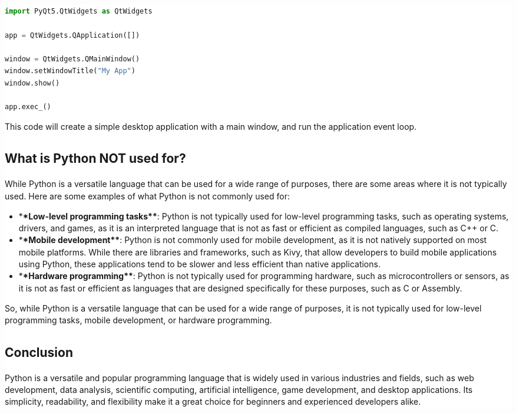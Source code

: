 ```python
import PyQt5.QtWidgets as QtWidgets

app = QtWidgets.QApplication([])

window = QtWidgets.QMainWindow()
window.setWindowTitle("My App")
window.show()

app.exec_()
```

This code will create a simple desktop application with a main window, and run the application event loop.

## What is Python NOT used for?

While Python is a versatile language that can be used for a wide range of purposes, there are some areas where it is not typically used. Here are some examples of what Python is not commonly used for:

- \***\*Low-level programming tasks\*\***: Python is not typically used for low-level programming tasks, such as operating systems, drivers, and games, as it is an interpreted language that is not as fast or efficient as compiled languages, such as C++ or C.
- \***\*Mobile development\*\***: Python is not commonly used for mobile development, as it is not natively supported on most mobile platforms. While there are libraries and frameworks, such as Kivy, that allow developers to build mobile applications using Python, these applications tend to be slower and less efficient than native applications.
- \***\*Hardware programming\*\***: Python is not typically used for programming hardware, such as microcontrollers or sensors, as it is not as fast or efficient as languages that are designed specifically for these purposes, such as C or Assembly.

So, while Python is a versatile language that can be used for a wide range of purposes, it is not typically used for low-level programming tasks, mobile development, or hardware programming.

## Conclusion

Python is a versatile and popular programming language that is widely used in various industries and fields, such as web development, data analysis, scientific computing, artificial intelligence, game development, and desktop applications. Its simplicity, readability, and flexibility make it a great choice for beginners and experienced developers alike.
